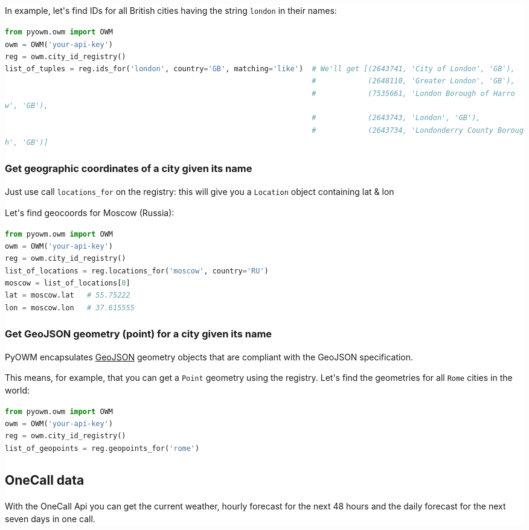 In example, let's find IDs for all British cities having the string `london` in their names:

```python
from pyowm.owm import OWM
owm = OWM('your-api-key')
reg = owm.city_id_registry()
list_of_tuples = reg.ids_for('london', country='GB', matching='like')  # We'll get [(2643741, 'City of London', 'GB'), 
                                                                       #            (2648110, 'Greater London', 'GB'), 
                                                                       #            (7535661, 'London Borough of Harrow', 'GB'),
                                                                       #            (2643743, 'London', 'GB'),
                                                                       #            (2643734, 'Londonderry County Borough', 'GB')]
```

### Get geographic coordinates of a city given its name
Just use call `locations_for` on the registry: this will give you a `Location` object containing lat & lon

Let's find geocoords for Moscow (Russia):

```python
from pyowm.owm import OWM
owm = OWM('your-api-key')
reg = owm.city_id_registry()
list_of_locations = reg.locations_for('moscow', country='RU')
moscow = list_of_locations[0]
lat = moscow.lat   # 55.75222
lon = moscow.lon   # 37.615555
```

### Get GeoJSON geometry (point) for a city given its name
PyOWM encapsulates [GeoJSON](https://pypi.org/project/geojson/) geometry objects that are compliant with the GeoJSON specification.

This means, for example, that you can get a `Point` geometry using the registry. Let's find the geometries for all `Rome` cities in the world:

```python
from pyowm.owm import OWM
owm = OWM('your-api-key')
reg = owm.city_id_registry()
list_of_geopoints = reg.geopoints_for('rome')
```


<div id="onecall"/>

## OneCall data

With the OneCall Api you can get the current weather, hourly forecast for the next 48 hours and the daily forecast for the next seven days in one call.
